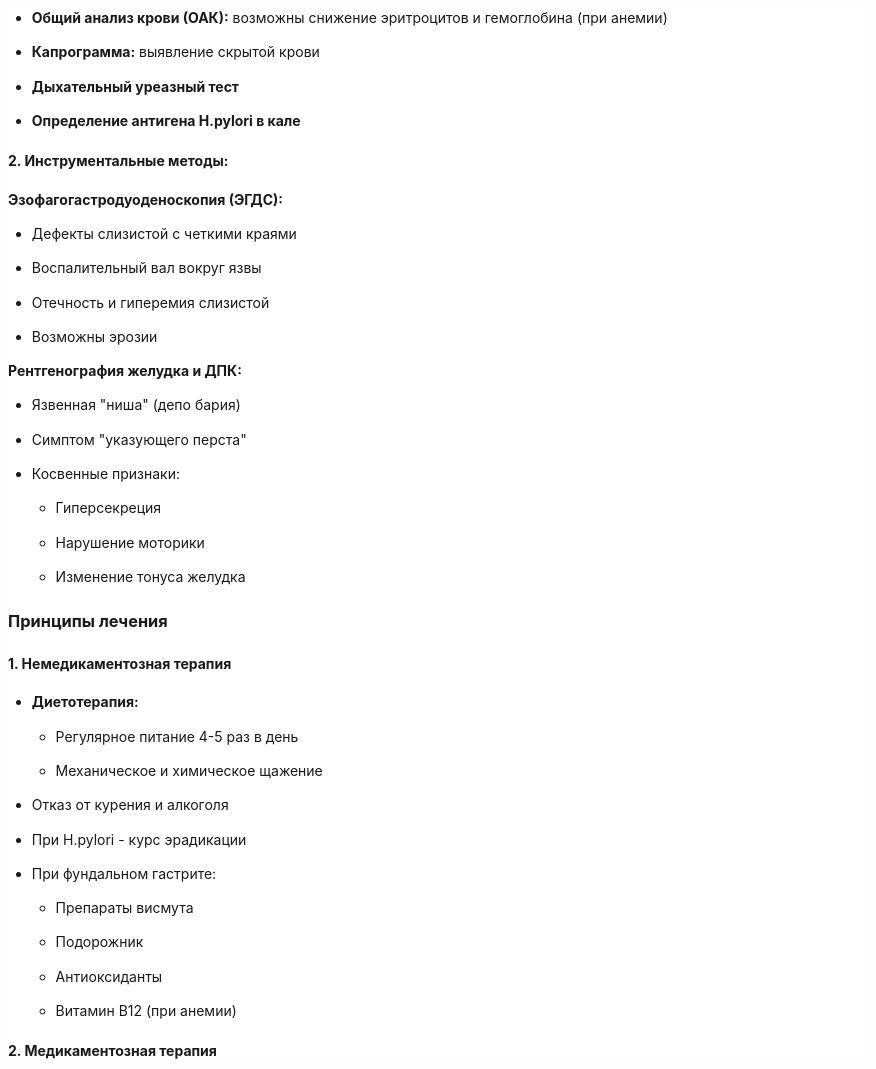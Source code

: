 - **Общий анализ крови (ОАК):** возможны снижение эритроцитов и гемоглобина (при анемии)
    
- **Капрограмма:** выявление скрытой крови
    
- **Дыхательный уреазный тест**
    
- **Определение антигена H.pylori в кале**
    

#### **2. Инструментальные методы:**

**Эзофагогастродуоденоскопия (ЭГДС):**

- Дефекты слизистой с четкими краями
    
- Воспалительный вал вокруг язвы
    
- Отечность и гиперемия слизистой
    
- Возможны эрозии
    

**Рентгенография желудка и ДПК:**

- Язвенная "ниша" (депо бария)
    
- Симптом "указующего перста"
    
- Косвенные признаки:
    
    - Гиперсекреция
        
    - Нарушение моторики
        
    - Изменение тонуса желудка
        

### **Принципы лечения**

#### **1. Немедикаментозная терапия**

- **Диетотерапия:**
    
    - Регулярное питание 4-5 раз в день
        
    - Механическое и химическое щажение
        
- Отказ от курения и алкоголя
    
- При H.pylori - курс эрадикации
    
- При фундальном гастрите:
    
    - Препараты висмута
        
    - Подорожник
        
    - Антиоксиданты
        
    - Витамин В12 (при анемии)
        

#### **2. Медикаментозная терапия**
